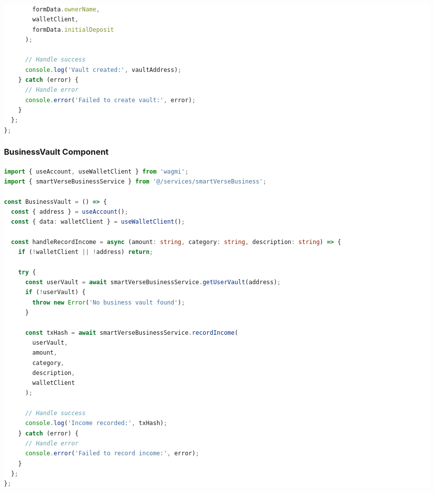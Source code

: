 ```typescript
        formData.ownerName,
        walletClient,
        formData.initialDeposit
      );
      
      // Handle success
      console.log('Vault created:', vaultAddress);
    } catch (error) {
      // Handle error
      console.error('Failed to create vault:', error);
    }
  };
};
```

### BusinessVault Component
```typescript
import { useAccount, useWalletClient } from 'wagmi';
import { smartVerseBusinessService } from '@/services/smartVerseBusiness';

const BusinessVault = () => {
  const { address } = useAccount();
  const { data: walletClient } = useWalletClient();
  
  const handleRecordIncome = async (amount: string, category: string, description: string) => {
    if (!walletClient || !address) return;
    
    try {
      const userVault = await smartVerseBusinessService.getUserVault(address);
      if (!userVault) {
        throw new Error('No business vault found');
      }
      
      const txHash = await smartVerseBusinessService.recordIncome(
        userVault,
        amount,
        category,
        description,
        walletClient
      );
      
      // Handle success
      console.log('Income recorded:', txHash);
    } catch (error) {
      // Handle error
      console.error('Failed to record income:', error);
    }
  };
};
```
